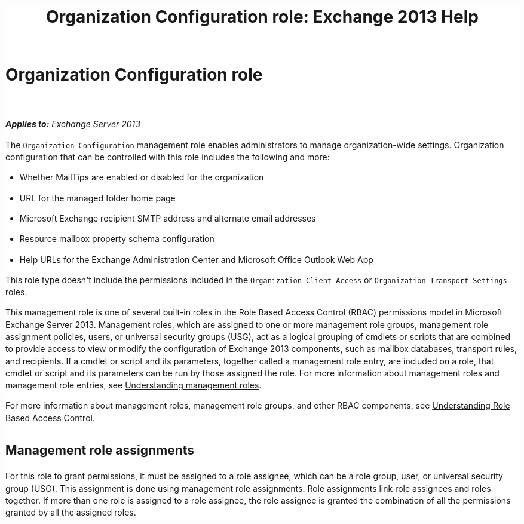 ﻿---
title: 'Organization Configuration role: Exchange 2013 Help'
TOCTitle: Organization Configuration role
ms:assetid: db952cc5-ef70-4366-acbb-0e292d4cbdd0
ms:mtpsurl: https://technet.microsoft.com/en-us/library/Dd876946(v=EXCHG.150)
ms:contentKeyID: 49289430
ms.date: 05/13/2016
mtps_version: v=EXCHG.150
---

# Organization Configuration role

 

_**Applies to:** Exchange Server 2013_


The `Organization Configuration` management role enables administrators to manage organization-wide settings. Organization configuration that can be controlled with this role includes the following and more:

  - Whether MailTips are enabled or disabled for the organization

  - URL for the managed folder home page

  - Microsoft Exchange recipient SMTP address and alternate email addresses

  - Resource mailbox property schema configuration

  - Help URLs for the Exchange Administration Center and Microsoft Office Outlook Web App

This role type doesn't include the permissions included in the `Organization Client Access` or `Organization Transport Settings` roles.

This management role is one of several built-in roles in the Role Based Access Control (RBAC) permissions model in Microsoft Exchange Server 2013. Management roles, which are assigned to one or more management role groups, management role assignment policies, users, or universal security groups (USG), act as a logical grouping of cmdlets or scripts that are combined to provide access to view or modify the configuration of Exchange 2013 components, such as mailbox databases, transport rules, and recipients. If a cmdlet or script and its parameters, together called a management role entry, are included on a role, that cmdlet or script and its parameters can be run by those assigned the role. For more information about management roles and management role entries, see [Understanding management roles](understanding-management-roles-exchange-2013-help.md).

For more information about management roles, management role groups, and other RBAC components, see [Understanding Role Based Access Control](understanding-role-based-access-control-exchange-2013-help.md).

## Management role assignments

For this role to grant permissions, it must be assigned to a role assignee, which can be a role group, user, or universal security group (USG). This assignment is done using management role assignments. Role assignments link role assignees and roles together. If more than one role is assigned to a role assignee, the role assignee is granted the combination of all the permissions granted by all the assigned roles.
